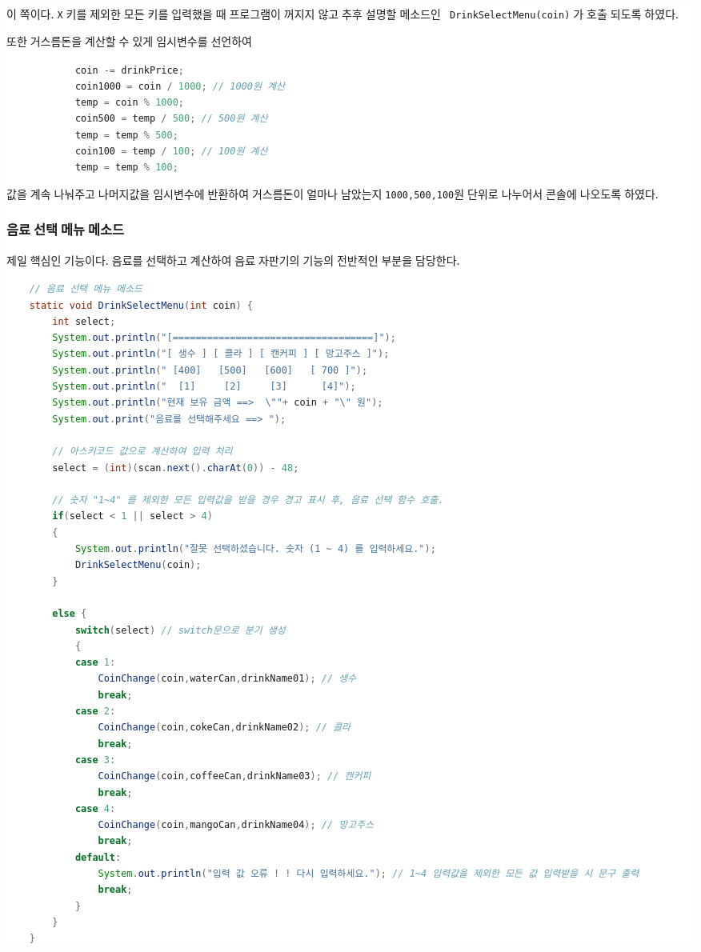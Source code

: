 이 쪽이다. `X` 키를 제외한 모든 키를 입력했을 때 프로그램이 꺼지지 않고
추후 설명할 메소드인 ` DrinkSelectMenu(coin)` 가 호출 되도록 하였다.

또한 거스름돈을 계산할 수 있게 임시변수를 선언하여
```java
			coin -= drinkPrice;
			coin1000 = coin / 1000; // 1000원 계산
			temp = coin % 1000;
			coin500 = temp / 500; // 500원 계산
			temp = temp % 500;
			coin100 = temp / 100; // 100원 계산
			temp = temp % 100;
```
값을 계속 나눠주고 나머지값을 임시변수에 반환하여 거스름돈이 얼마나 남았는지
`1000,500,100`원 단위로 나누어서 콘솔에 나오도록 하였다.

### 음료 선택 메뉴 메소드

제일 핵심인 기능이다.
음료를 선택하고 계산하여 음료 자판기의 기능의 전반적인 부분을 담당한다.

```java
	// 음료 선택 메뉴 메소드
	static void DrinkSelectMenu(int coin) {
		int select;
		System.out.println("[===================================]");	
		System.out.println("[ 생수 ] [ 콜라 ] [ 캔커피 ] [ 망고주스 ]");
		System.out.println(" [400]   [500]   [600]   [ 700 ]");
		System.out.println("  [1]     [2]     [3]      [4]");
		System.out.println("현재 보유 금액 ==>  \""+ coin + "\" 원");
		System.out.print("음료를 선택해주세요 ==> ");
		
		// 아스키코드 값으로 계산하여 입력 처리
		select = (int)(scan.next().charAt(0)) - 48;
		
		// 숫자 "1~4" 를 제외한 모든 입력값을 받을 경우 경고 표시 후, 음료 선택 함수 호출.
		if(select < 1 || select > 4)
		{
			System.out.println("잘못 선택하셨습니다. 숫자 (1 ~ 4) 를 입력하세요.");
			DrinkSelectMenu(coin);
		}
		
		else {
			switch(select) // switch문으로 분기 생성
			{
			case 1:
				CoinChange(coin,waterCan,drinkName01); // 생수
				break;
			case 2:
				CoinChange(coin,cokeCan,drinkName02); // 콜라
				break;
			case 3:
				CoinChange(coin,coffeeCan,drinkName03); // 캔커피
				break;
			case 4:
				CoinChange(coin,mangoCan,drinkName04); // 망고주스
				break;
			default:
				System.out.println("입력 값 오류 ! ! 다시 입력하세요."); // 1~4 입력값을 제외한 모든 값 입력받을 시 문구 출력
				break;
			}
		}
	}
```
